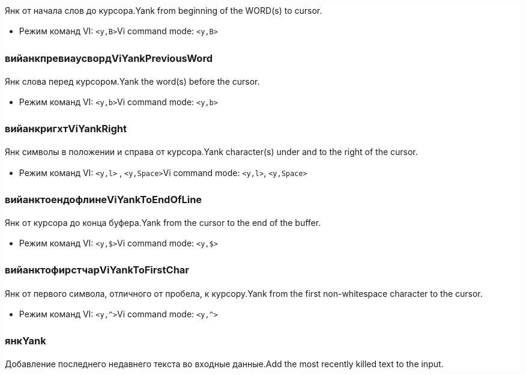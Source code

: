 <span data-ttu-id="f1bd3-402">Янк от начала слов до курсора.</span><span class="sxs-lookup"><span data-stu-id="f1bd3-402">Yank from beginning of the WORD(s) to cursor.</span></span>

- <span data-ttu-id="f1bd3-403">Режим команд VI: `<y,B>`</span><span class="sxs-lookup"><span data-stu-id="f1bd3-403">Vi command mode: `<y,B>`</span></span>

### <a name="viyankpreviousword"></a><span data-ttu-id="f1bd3-404">вийанкпревиаусворд</span><span class="sxs-lookup"><span data-stu-id="f1bd3-404">ViYankPreviousWord</span></span>

<span data-ttu-id="f1bd3-405">Янк слова перед курсором.</span><span class="sxs-lookup"><span data-stu-id="f1bd3-405">Yank the word(s) before the cursor.</span></span>

- <span data-ttu-id="f1bd3-406">Режим команд VI: `<y,b>`</span><span class="sxs-lookup"><span data-stu-id="f1bd3-406">Vi command mode: `<y,b>`</span></span>

### <a name="viyankright"></a><span data-ttu-id="f1bd3-407">вийанкригхт</span><span class="sxs-lookup"><span data-stu-id="f1bd3-407">ViYankRight</span></span>

<span data-ttu-id="f1bd3-408">Янк символы в положении и справа от курсора.</span><span class="sxs-lookup"><span data-stu-id="f1bd3-408">Yank character(s) under and to the right of the cursor.</span></span>

- <span data-ttu-id="f1bd3-409">Режим команд VI: `<y,l>` , `<y,Space>`</span><span class="sxs-lookup"><span data-stu-id="f1bd3-409">Vi command mode: `<y,l>`, `<y,Space>`</span></span>

### <a name="viyanktoendofline"></a><span data-ttu-id="f1bd3-410">вийанктоендофлине</span><span class="sxs-lookup"><span data-stu-id="f1bd3-410">ViYankToEndOfLine</span></span>

<span data-ttu-id="f1bd3-411">Янк от курсора до конца буфера.</span><span class="sxs-lookup"><span data-stu-id="f1bd3-411">Yank from the cursor to the end of the buffer.</span></span>

- <span data-ttu-id="f1bd3-412">Режим команд VI: `<y,$>`</span><span class="sxs-lookup"><span data-stu-id="f1bd3-412">Vi command mode: `<y,$>`</span></span>

### <a name="viyanktofirstchar"></a><span data-ttu-id="f1bd3-413">вийанктофирстчар</span><span class="sxs-lookup"><span data-stu-id="f1bd3-413">ViYankToFirstChar</span></span>

<span data-ttu-id="f1bd3-414">Янк от первого символа, отличного от пробела, к курсору.</span><span class="sxs-lookup"><span data-stu-id="f1bd3-414">Yank from the first non-whitespace character to the cursor.</span></span>

- <span data-ttu-id="f1bd3-415">Режим команд VI: `<y,^>`</span><span class="sxs-lookup"><span data-stu-id="f1bd3-415">Vi command mode: `<y,^>`</span></span>

### <a name="yank"></a><span data-ttu-id="f1bd3-416">янк</span><span class="sxs-lookup"><span data-stu-id="f1bd3-416">Yank</span></span>

<span data-ttu-id="f1bd3-417">Добавление последнего недавнего текста во входные данные.</span><span class="sxs-lookup"><span data-stu-id="f1bd3-417">Add the most recently killed text to the input.</span></span>
